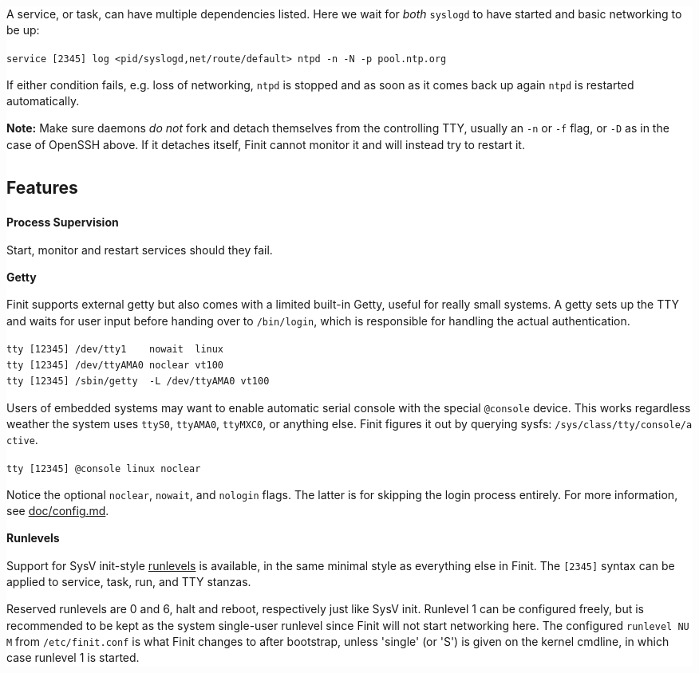 A service, or task, can have multiple dependencies listed.  Here we wait
for *both* `syslogd` to have started and basic networking to be up:

    service [2345] log <pid/syslogd,net/route/default> ntpd -n -N -p pool.ntp.org

If either condition fails, e.g. loss of networking, `ntpd` is stopped
and as soon as it comes back up again `ntpd` is restarted automatically.

**Note:** Make sure daemons *do not* fork and detach themselves from the
  controlling TTY, usually an `-n` or `-f` flag, or `-D` as in the case
  of OpenSSH above.  If it detaches itself, Finit cannot monitor it and
  will instead try to restart it.


Features
--------

**Process Supervision**

Start, monitor and restart services should they fail.


**Getty**

Finit supports external getty but also comes with a limited built-in
Getty, useful for really small systems.  A getty sets up the TTY and
waits for user input before handing over to `/bin/login`, which is
responsible for handling the actual authentication.

```ApacheConf
tty [12345] /dev/tty1    nowait  linux
tty [12345] /dev/ttyAMA0 noclear vt100
tty [12345] /sbin/getty  -L /dev/ttyAMA0 vt100
```

Users of embedded systems may want to enable automatic serial console
with the special `@console` device.  This works regardless weather the
system uses `ttyS0`, `ttyAMA0`, `ttyMXC0`, or anything else.  Finit
figures it out by querying sysfs: `/sys/class/tty/console/active`.

```ApacheConf
tty [12345] @console linux noclear
```

Notice the optional `noclear`, `nowait`, and `nologin` flags.  The
latter is for skipping the login process entirely. For more information,
see [doc/config.md][13].


**Runlevels**

Support for SysV init-style [runlevels][5] is available, in the same
minimal style as everything else in Finit.  The `[2345]` syntax can be
applied to service, task, run, and TTY stanzas.

Reserved runlevels are 0 and 6, halt and reboot, respectively just like
SysV init.  Runlevel 1 can be configured freely, but is recommended to
be kept as the system single-user runlevel since Finit will not start
networking here.  The configured `runlevel NUM` from `/etc/finit.conf`
is what Finit changes to after bootstrap, unless 'single' (or 'S') is
given on the kernel cmdline, in which case runlevel 1 is started.


[1]: https://en.wikipedia.org/wiki/Init
[2]: https://en.wikipedia.org/wiki/Process_supervision
[3]: http://cr.yp.to/daemontools.html
[4]: http://smarden.org/runit/
[5]: http://helllabs.org/finit/
[6]: http://wiki.eeeuser.com/boot_process:the_boot_process
[7]: https://www.freedesktop.org/wiki/Software/systemd/
[8]: https://en.wikipedia.org/wiki/Runlevel
[9]: https://github.com/troglobit/myLinux
[10]: https://github.com/troglobit/troglos/blob/master/packages/finit/plugins/mtd.c
[11]: https://github.com/westermo/netbox
[12]: https://github.com/troglobit/finit/tree/master/doc
[13]: https://github.com/troglobit/finit/blob/master/doc/config.md
[14]: https://github.com/troglobit/finit/blob/master/doc/conditions.md
[15]: https://github.com/troglobit/finit/blob/master/doc/signals.md
[16]: https://github.com/kernelkit/infix
[17]: https://buildroot.org
[18]: https://github.com/troglobit/br2-finit-demo
[19]: https://github.com/troglobit/finit
[20]: https://github.com/troglobit/finit/releases/latest
[21]: https://github.com/troglobit/br2-finit-demo/releases/tag/latest
[README]: https://github.com/troglobit/finit/blob/master/README.md
[contrib]: https://github.com/troglobit/finit/tree/master/contrib